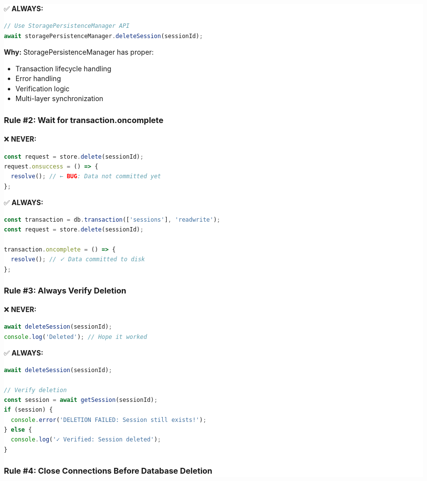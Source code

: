 ✅ **ALWAYS:**
```javascript
// Use StoragePersistenceManager API
await storagePersistenceManager.deleteSession(sessionId);
```

**Why:** StoragePersistenceManager has proper:
- Transaction lifecycle handling
- Error handling
- Verification logic
- Multi-layer synchronization

### Rule #2: Wait for transaction.oncomplete

❌ **NEVER:**
```javascript
const request = store.delete(sessionId);
request.onsuccess = () => {
  resolve(); // ← BUG: Data not committed yet
};
```

✅ **ALWAYS:**
```javascript
const transaction = db.transaction(['sessions'], 'readwrite');
const request = store.delete(sessionId);

transaction.oncomplete = () => {
  resolve(); // ✓ Data committed to disk
};
```

### Rule #3: Always Verify Deletion

❌ **NEVER:**
```javascript
await deleteSession(sessionId);
console.log('Deleted'); // Hope it worked
```

✅ **ALWAYS:**
```javascript
await deleteSession(sessionId);

// Verify deletion
const session = await getSession(sessionId);
if (session) {
  console.error('DELETION FAILED: Session still exists!');
} else {
  console.log('✓ Verified: Session deleted');
}
```

### Rule #4: Close Connections Before Database Deletion

